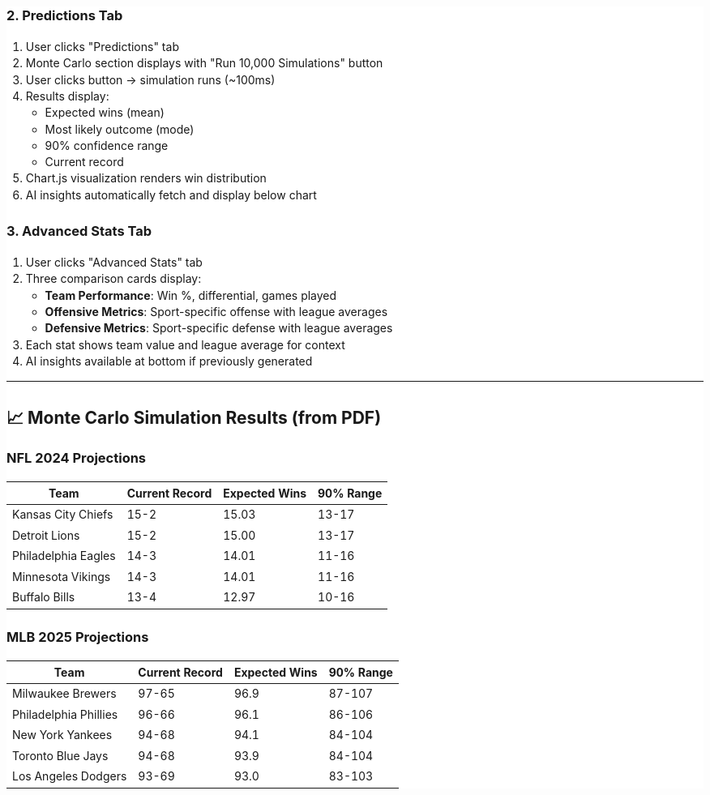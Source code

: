 ### 2. Predictions Tab
1. User clicks "Predictions" tab
2. Monte Carlo section displays with "Run 10,000 Simulations" button
3. User clicks button → simulation runs (~100ms)
4. Results display:
   - Expected wins (mean)
   - Most likely outcome (mode)
   - 90% confidence range
   - Current record
5. Chart.js visualization renders win distribution
6. AI insights automatically fetch and display below chart

### 3. Advanced Stats Tab
1. User clicks "Advanced Stats" tab
2. Three comparison cards display:
   - **Team Performance**: Win %, differential, games played
   - **Offensive Metrics**: Sport-specific offense with league averages
   - **Defensive Metrics**: Sport-specific defense with league averages
3. Each stat shows team value and league average for context
4. AI insights available at bottom if previously generated

---

## 📈 Monte Carlo Simulation Results (from PDF)

### NFL 2024 Projections
| Team | Current Record | Expected Wins | 90% Range |
|------|---------------|---------------|-----------|
| Kansas City Chiefs | 15-2 | 15.03 | 13-17 |
| Detroit Lions | 15-2 | 15.00 | 13-17 |
| Philadelphia Eagles | 14-3 | 14.01 | 11-16 |
| Minnesota Vikings | 14-3 | 14.01 | 11-16 |
| Buffalo Bills | 13-4 | 12.97 | 10-16 |

### MLB 2025 Projections
| Team | Current Record | Expected Wins | 90% Range |
|------|---------------|---------------|-----------|
| Milwaukee Brewers | 97-65 | 96.9 | 87-107 |
| Philadelphia Phillies | 96-66 | 96.1 | 86-106 |
| New York Yankees | 94-68 | 94.1 | 84-104 |
| Toronto Blue Jays | 94-68 | 93.9 | 84-104 |
| Los Angeles Dodgers | 93-69 | 93.0 | 83-103 |
